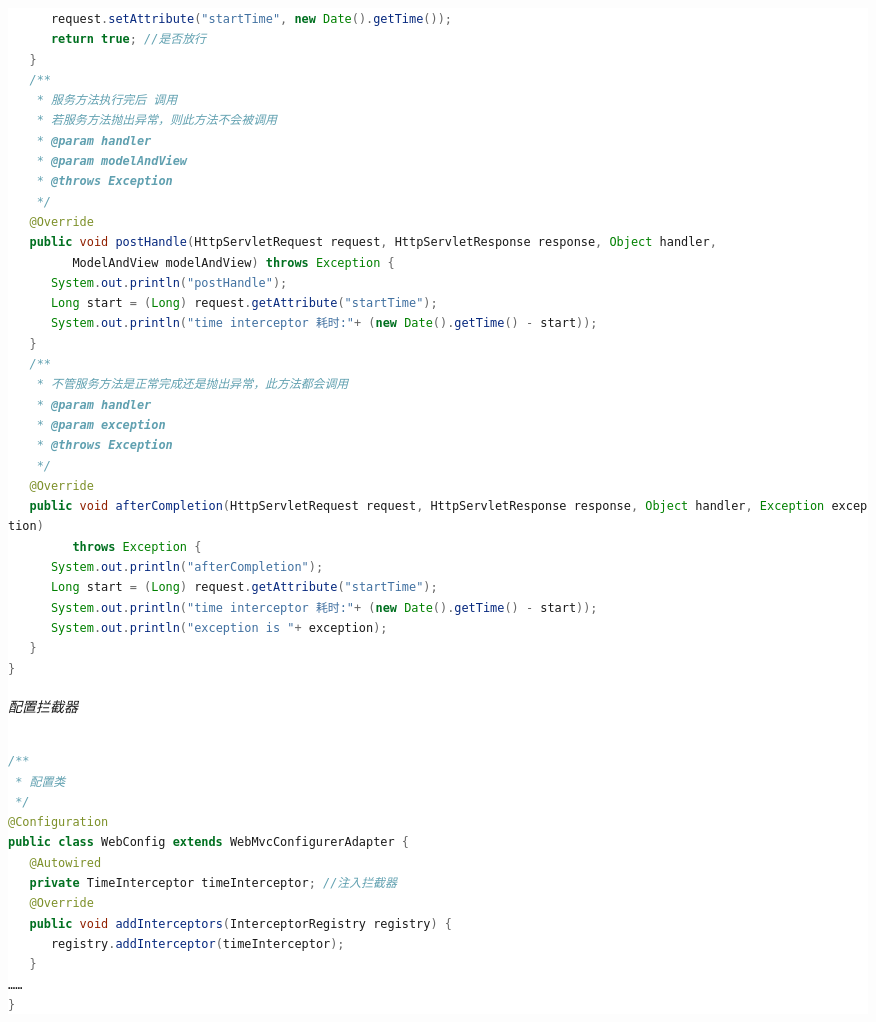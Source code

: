 ```java
      request.setAttribute("startTime", new Date().getTime());
      return true; //是否放行
   }
   /**
    * 服务方法执行完后 调用
    * 若服务方法抛出异常，则此方法不会被调用
    * @param handler
    * @param modelAndView
    * @throws Exception
    */
   @Override
   public void postHandle(HttpServletRequest request, HttpServletResponse response, Object handler,
         ModelAndView modelAndView) throws Exception {
      System.out.println("postHandle");
      Long start = (Long) request.getAttribute("startTime");
      System.out.println("time interceptor 耗时:"+ (new Date().getTime() - start));
   }
   /**
    * 不管服务方法是正常完成还是抛出异常，此方法都会调用
    * @param handler
    * @param exception
    * @throws Exception
    */
   @Override
   public void afterCompletion(HttpServletRequest request, HttpServletResponse response, Object handler, Exception exception)
         throws Exception {
      System.out.println("afterCompletion");
      Long start = (Long) request.getAttribute("startTime");
      System.out.println("time interceptor 耗时:"+ (new Date().getTime() - start));
      System.out.println("exception is "+ exception);
   }
}
```

###### 配置拦截器

```java
/**
 * 配置类
 */
@Configuration
public class WebConfig extends WebMvcConfigurerAdapter {
   @Autowired
   private TimeInterceptor timeInterceptor; //注入拦截器
   @Override
   public void addInterceptors(InterceptorRegistry registry) {
      registry.addInterceptor(timeInterceptor);
   }
……
}
```
